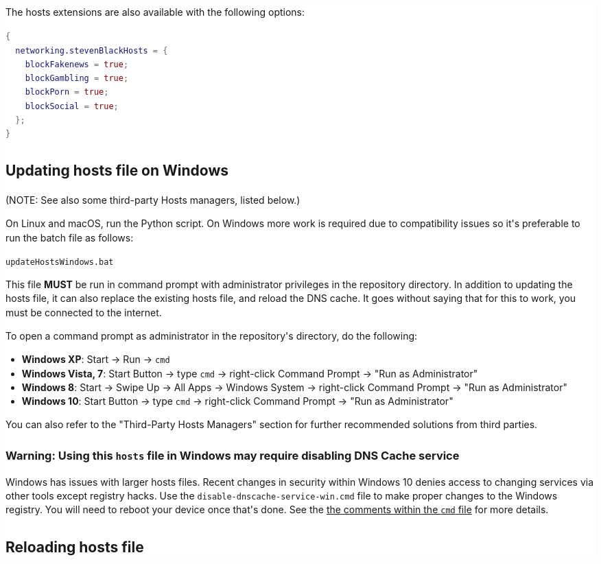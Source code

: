 The hosts extensions are also available with the following options:

```nix
{
  networking.stevenBlackHosts = {
    blockFakenews = true;
    blockGambling = true;
    blockPorn = true;
    blockSocial = true;
  };
}
```

## Updating hosts file on Windows

(NOTE: See also some third-party Hosts managers, listed below.)

On Linux and macOS, run the Python script. On Windows more
work is required due to compatibility issues so it's preferable to run the batch file as follows:

```sh
updateHostsWindows.bat
```

This file **MUST** be run in command prompt with administrator privileges in
the repository directory. In addition to updating the hosts file, it can also
replace the existing hosts file, and reload the DNS cache. It goes without
saying that for this to work, you must be connected to the internet.

To open a command prompt as administrator in the repository's directory, do the following:

* **Windows XP**: Start → Run → `cmd`
* **Windows Vista, 7**: Start Button → type `cmd` → right-click Command Prompt → "Run as Administrator"
* **Windows 8**: Start → Swipe Up → All Apps → Windows System → right-click Command Prompt → "Run as Administrator"
* **Windows 10**: Start Button → type `cmd` → right-click Command Prompt → "Run as Administrator"

You can also refer to the "Third-Party Hosts Managers" section for further recommended solutions from third parties.

### Warning: Using this `hosts` file in Windows may require disabling DNS Cache service

Windows has issues with larger hosts files. Recent changes in security within Windows 10 denies
access to changing services via other tools except registry hacks. Use the `disable-dnscache-service-win.cmd`
file to make proper changes to the Windows registry. You will need to reboot your device once that's done.
See the [the comments within the `cmd` file](https://github.com/StevenBlack/hosts/blob/master/disable-dnscache-service-win.cmd)
for more details.

## Reloading hosts file
